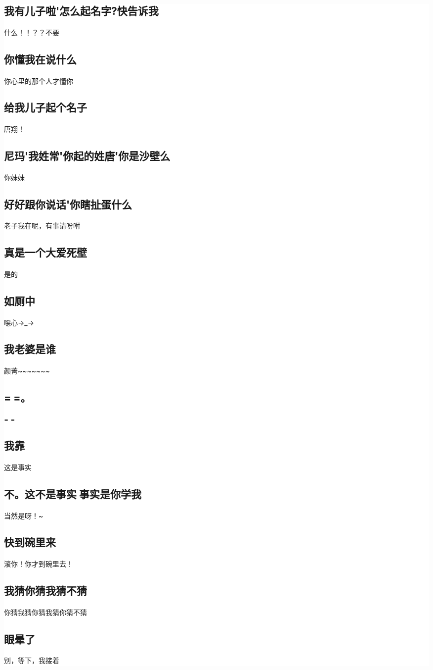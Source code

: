 ## 我有儿子啦'怎么起名字?快告诉我
什么！！？？不要

## 你懂我在说什么
你心里的那个人才懂你

## 给我儿子起个名子
唐翔！

## 尼玛'我姓常'你起的姓唐'你是沙壁么
你妹妹

## 好好跟你说话'你瞎扯蛋什么
老子我在呢，有事请吩咐

## 真是一个大爱死壁
是的

## 如厕中
噁心→_→

## 我老婆是谁
颜菁~~~~~~~

## = =。
= =

## 我靠
这是事实

## 不。这不是事实 事实是你学我
当然是呀！~

## 快到碗里来
滚你！你才到碗里去！

## 我猜你猜我猜不猜
你猜我猜你猜我猜你猜不猜

## 眼晕了
别，等下，我接着
